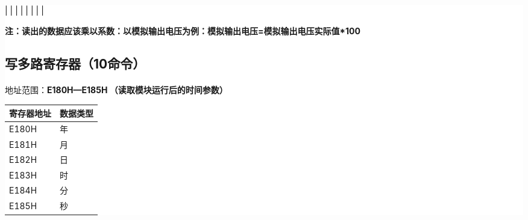 |            |                                                              |      |
|            |                                                              |      |

**注：读出的数据应该乘以系数：以模拟输出电压为例：模拟输出电压=模拟输出电压实际值*100**

##  **写多路寄存器（10命令）**

地址范围：**E180H—E185H （读取模块运行后的时间参数）**

| 寄存器地址 | 数据类型 |
| ---------- | -------- |
| E180H      | 年       |
| E181H      | 月       |
| E182H      | 日       |
| E183H      | 时       |
| E184H      | 分       |
| E185H      | 秒       |



 

 

